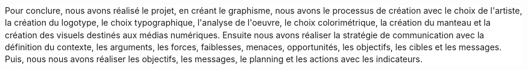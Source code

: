 Pour conclure, nous avons réalisé le projet, en créant le graphisme, nous avons le processus de création avec le choix de
l'artiste, la création du logotype, le choix typographique, l'analyse de l'oeuvre, le choix colorimétrique, la création du manteau et
la création des visuels destinés aux médias numériques. Ensuite nous avons réaliser la stratégie de communication avec la
définition du contexte, les arguments, les forces, faiblesses, menaces, opportunités, les objectifs, les cibles et les messages. Puis,
nous nous avons réaliser les objectifs, les messages, le planning et les actions avec les indicateurs.


